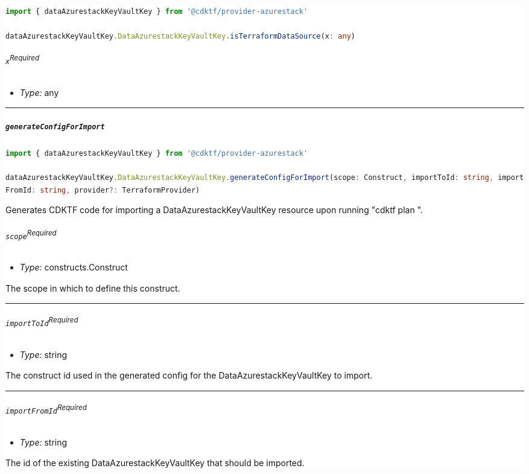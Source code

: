 ```typescript
import { dataAzurestackKeyVaultKey } from '@cdktf/provider-azurestack'

dataAzurestackKeyVaultKey.DataAzurestackKeyVaultKey.isTerraformDataSource(x: any)
```

###### `x`<sup>Required</sup> <a name="x" id="@cdktf/provider-azurestack.dataAzurestackKeyVaultKey.DataAzurestackKeyVaultKey.isTerraformDataSource.parameter.x"></a>

- *Type:* any

---

##### `generateConfigForImport` <a name="generateConfigForImport" id="@cdktf/provider-azurestack.dataAzurestackKeyVaultKey.DataAzurestackKeyVaultKey.generateConfigForImport"></a>

```typescript
import { dataAzurestackKeyVaultKey } from '@cdktf/provider-azurestack'

dataAzurestackKeyVaultKey.DataAzurestackKeyVaultKey.generateConfigForImport(scope: Construct, importToId: string, importFromId: string, provider?: TerraformProvider)
```

Generates CDKTF code for importing a DataAzurestackKeyVaultKey resource upon running "cdktf plan <stack-name>".

###### `scope`<sup>Required</sup> <a name="scope" id="@cdktf/provider-azurestack.dataAzurestackKeyVaultKey.DataAzurestackKeyVaultKey.generateConfigForImport.parameter.scope"></a>

- *Type:* constructs.Construct

The scope in which to define this construct.

---

###### `importToId`<sup>Required</sup> <a name="importToId" id="@cdktf/provider-azurestack.dataAzurestackKeyVaultKey.DataAzurestackKeyVaultKey.generateConfigForImport.parameter.importToId"></a>

- *Type:* string

The construct id used in the generated config for the DataAzurestackKeyVaultKey to import.

---

###### `importFromId`<sup>Required</sup> <a name="importFromId" id="@cdktf/provider-azurestack.dataAzurestackKeyVaultKey.DataAzurestackKeyVaultKey.generateConfigForImport.parameter.importFromId"></a>

- *Type:* string

The id of the existing DataAzurestackKeyVaultKey that should be imported.
